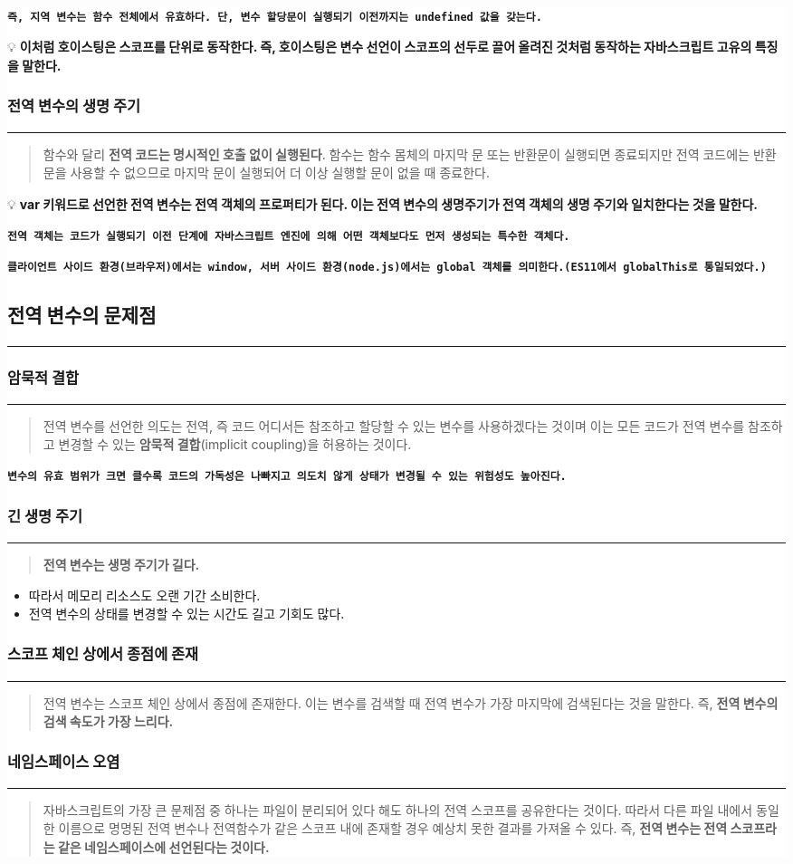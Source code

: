 **`즉, 지역 변수는 함수 전체에서 유효하다. 단, 변수 할당문이 실행되기 이전까지는 undefined 값을 갖는다.`**

💡 **이처럼 호이스팅은 스코프를 단위로 동작한다. 즉, 호이스팅은 변수 선언이 스코프의 선두로 끌어 올려진 것처럼 동작하는 자바스크립트 고유의 특징을 말한다.**

### 전역 변수의 생명 주기

---

> 함수와 달리 **전역 코드는 명시적인 호출 없이 실행된다**.
> 함수는 함수 몸체의 마지막 문 또는 반환문이 실행되면 종료되지만 전역 코드에는 반환문을 사용할 수 없으므로 마지막 문이 실행되어 더 이상 실행할 문이 없을 때 종료한다.

💡 **var 키워드로 선언한 전역 변수는 전역 객체의 프로퍼티가 된다.
이는 전역 변수의 생명주기가 전역 객체의 생명 주기와 일치한다는 것을 말한다.**

**`전역 객체는 코드가 실행되기 이전 단계에 자바스크립트 엔진에 의해 어떤 객체보다도 먼저 생성되는 특수한 객체다.`**

**`클라이언트 사이드 환경(브라우저)에서는 window, 서버 사이드 환경(node.js)에서는 global 객체를 의미한다.(ES11에서 globalThis로 통일되었다.)`**

## 전역 변수의 문제점

---

### 암묵적 결합

---

> 전역 변수를 선언한 의도는 전역, 즉 코드 어디서든 참조하고 할당할 수 있는 변수를 사용하겠다는 것이며 이는 모든 코드가 전역 변수를 참조하고 변경할 수 있는 **암묵적 결합**(implicit coupling)을 허용하는 것이다.

**`변수의 유효 범위가 크면 클수록 코드의 가독성은 나빠지고 의도치 않게 상태가 변경될 수 있는 위험성도 높아진다.`**

### 긴 생명 주기

---

> **전역 변수는 생명 주기가 길다.**

- 따라서 메모리 리소스도 오랜 기간 소비한다.
- 전역 변수의 상태를 변경할 수 있는 시간도 길고 기회도 많다.

### 스코프 체인 상에서 종점에 존재

---

> 전역 변수는 스코프 체인 상에서 종점에 존재한다.
> 이는 변수를 검색할 때 전역 변수가 가장 마지막에 검색된다는 것을 말한다.
> 즉, **전역 변수의 검색 속도가 가장 느리다.**

### 네임스페이스 오염

---

> 자바스크립트의 가장 큰 문제점 중 하나는 파일이 분리되어 있다 해도 하나의 전역 스코프를 공유한다는 것이다.
> 따라서 다른 파일 내에서 동일한 이름으로 명명된 전역 변수나 전역함수가 같은 스코프 내에 존재할 경우 예상치 못한 결과를 가져올 수 있다.
> 즉, **전역 변수는 전역 스코프라는 같은 네임스페이스에 선언된다는 것이다.**
